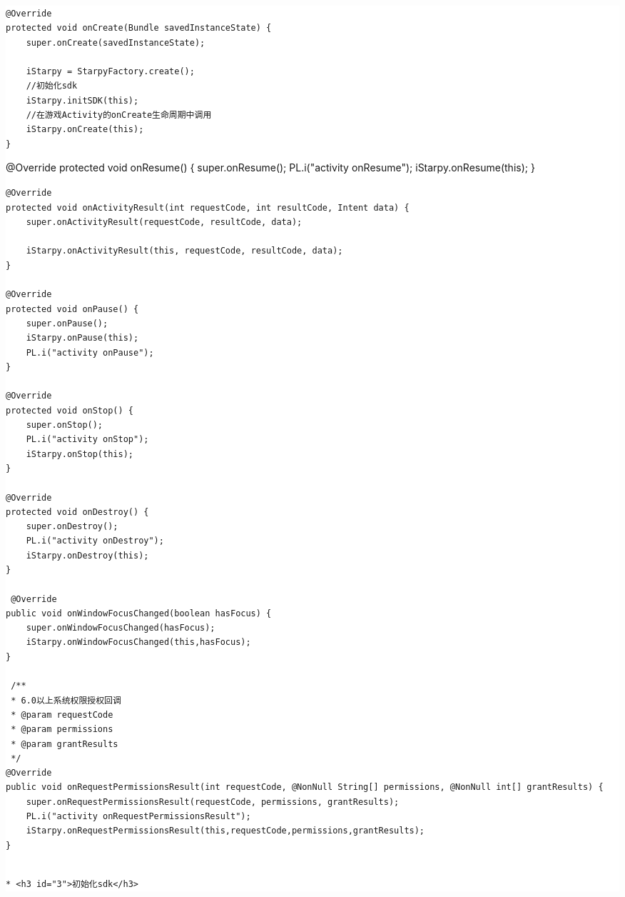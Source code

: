 	@Override
	protected void onCreate(Bundle savedInstanceState) {
		super.onCreate(savedInstanceState);
		
		iStarpy = StarpyFactory.create();
	    //初始化sdk
	    iStarpy.initSDK(this);
		//在游戏Activity的onCreate生命周期中调用
	    iStarpy.onCreate(this);
	}
   @Override
    protected void onResume() {
        super.onResume();
        PL.i("activity onResume");
        iStarpy.onResume(this);
    }


    @Override
    protected void onActivityResult(int requestCode, int resultCode, Intent data) {
        super.onActivityResult(requestCode, resultCode, data);

        iStarpy.onActivityResult(this, requestCode, resultCode, data);
    }

    @Override
    protected void onPause() {
        super.onPause();
        iStarpy.onPause(this);
        PL.i("activity onPause");
    }

    @Override
    protected void onStop() {
        super.onStop();
        PL.i("activity onStop");
        iStarpy.onStop(this);
    }

    @Override
    protected void onDestroy() {
        super.onDestroy();
        PL.i("activity onDestroy");
        iStarpy.onDestroy(this);
    } 
    
     @Override
    public void onWindowFocusChanged(boolean hasFocus) {
        super.onWindowFocusChanged(hasFocus);
        iStarpy.onWindowFocusChanged(this,hasFocus);
    }
    
     /**
     * 6.0以上系统权限授权回调
     * @param requestCode
     * @param permissions
     * @param grantResults
     */
    @Override
    public void onRequestPermissionsResult(int requestCode, @NonNull String[] permissions, @NonNull int[] grantResults) { 
    	super.onRequestPermissionsResult(requestCode, permissions, grantResults);
      	PL.i("activity onRequestPermissionsResult");
      	iStarpy.onRequestPermissionsResult(this,requestCode,permissions,grantResults);
    }  
```
 
* <h3 id="3">初始化sdk</h3>
```